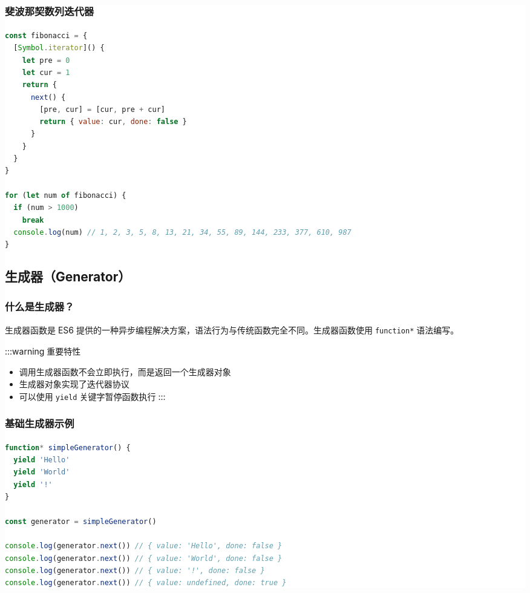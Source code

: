### 斐波那契数列迭代器

```javascript title="斐波那契数列迭代器"
const fibonacci = {
  [Symbol.iterator]() {
    let pre = 0
    let cur = 1
    return {
      next() {
        [pre, cur] = [cur, pre + cur]
        return { value: cur, done: false }
      }
    }
  }
}

for (let num of fibonacci) {
  if (num > 1000)
    break
  console.log(num) // 1, 2, 3, 5, 8, 13, 21, 34, 55, 89, 144, 233, 377, 610, 987
}
```

## 生成器（Generator）

### 什么是生成器？

生成器函数是 ES6 提供的一种异步编程解决方案，语法行为与传统函数完全不同。生成器函数使用 `function*` 语法编写。

:::warning 重要特性

* 调用生成器函数不会立即执行，而是返回一个生成器对象
* 生成器对象实现了迭代器协议
* 可以使用 `yield` 关键字暂停函数执行
  :::

### 基础生成器示例

```javascript title="基础生成器"
function* simpleGenerator() {
  yield 'Hello'
  yield 'World'
  yield '!'
}

const generator = simpleGenerator()

console.log(generator.next()) // { value: 'Hello', done: false }
console.log(generator.next()) // { value: 'World', done: false }
console.log(generator.next()) // { value: '!', done: false }
console.log(generator.next()) // { value: undefined, done: true }
```
